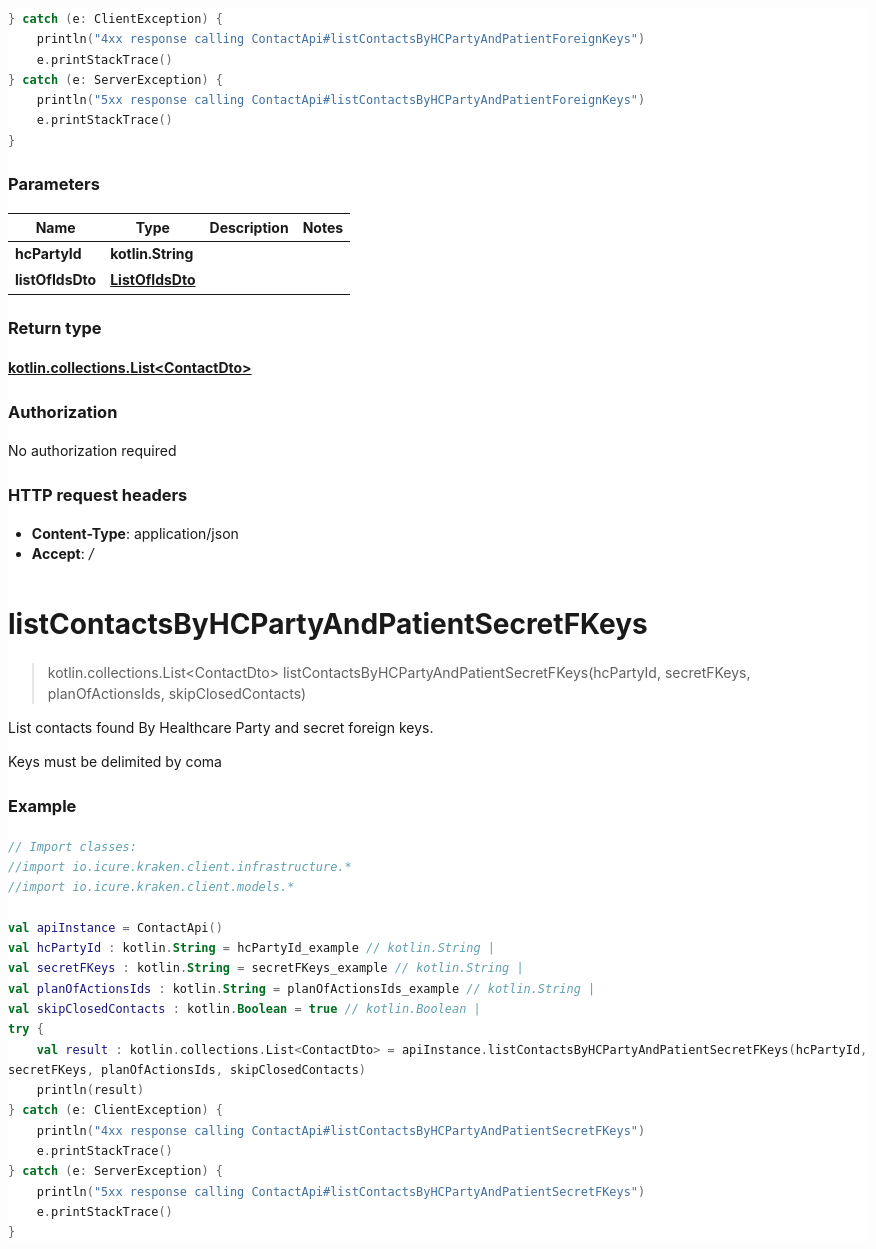 ```kotlin
} catch (e: ClientException) {
    println("4xx response calling ContactApi#listContactsByHCPartyAndPatientForeignKeys")
    e.printStackTrace()
} catch (e: ServerException) {
    println("5xx response calling ContactApi#listContactsByHCPartyAndPatientForeignKeys")
    e.printStackTrace()
}
```

### Parameters

Name | Type | Description  | Notes
------------- | ------------- | ------------- | -------------
 **hcPartyId** | **kotlin.String**|  |
 **listOfIdsDto** | [**ListOfIdsDto**](ListOfIdsDto.md)|  |

### Return type

[**kotlin.collections.List&lt;ContactDto&gt;**](ContactDto.md)

### Authorization

No authorization required

### HTTP request headers

 - **Content-Type**: application/json
 - **Accept**: */*

<a name="listContactsByHCPartyAndPatientSecretFKeys"></a>
# **listContactsByHCPartyAndPatientSecretFKeys**
> kotlin.collections.List&lt;ContactDto&gt; listContactsByHCPartyAndPatientSecretFKeys(hcPartyId, secretFKeys, planOfActionsIds, skipClosedContacts)

List contacts found By Healthcare Party and secret foreign keys.

Keys must be delimited by coma

### Example
```kotlin
// Import classes:
//import io.icure.kraken.client.infrastructure.*
//import io.icure.kraken.client.models.*

val apiInstance = ContactApi()
val hcPartyId : kotlin.String = hcPartyId_example // kotlin.String | 
val secretFKeys : kotlin.String = secretFKeys_example // kotlin.String | 
val planOfActionsIds : kotlin.String = planOfActionsIds_example // kotlin.String | 
val skipClosedContacts : kotlin.Boolean = true // kotlin.Boolean | 
try {
    val result : kotlin.collections.List<ContactDto> = apiInstance.listContactsByHCPartyAndPatientSecretFKeys(hcPartyId, secretFKeys, planOfActionsIds, skipClosedContacts)
    println(result)
} catch (e: ClientException) {
    println("4xx response calling ContactApi#listContactsByHCPartyAndPatientSecretFKeys")
    e.printStackTrace()
} catch (e: ServerException) {
    println("5xx response calling ContactApi#listContactsByHCPartyAndPatientSecretFKeys")
    e.printStackTrace()
}
```
